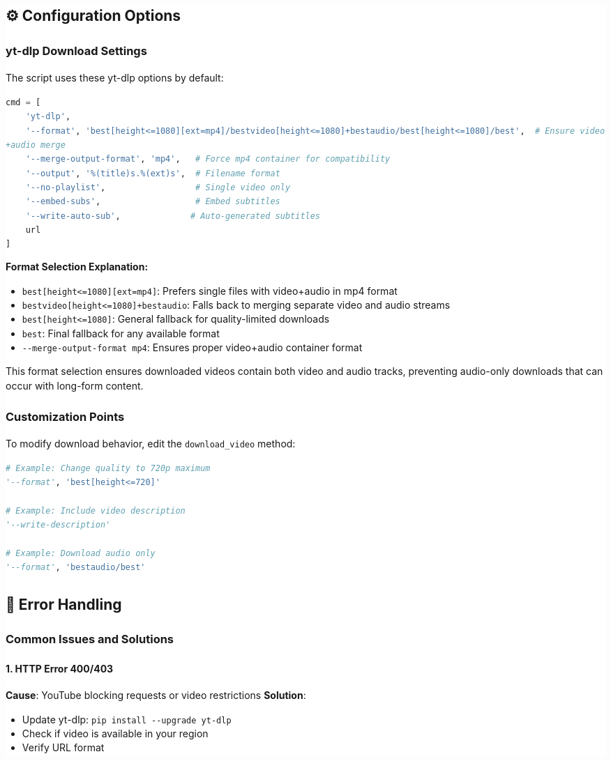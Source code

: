 ## ⚙️ Configuration Options

### yt-dlp Download Settings

The script uses these yt-dlp options by default:

```python
cmd = [
    'yt-dlp',
    '--format', 'best[height<=1080][ext=mp4]/bestvideo[height<=1080]+bestaudio/best[height<=1080]/best',  # Ensure video+audio merge
    '--merge-output-format', 'mp4',   # Force mp4 container for compatibility
    '--output', '%(title)s.%(ext)s',  # Filename format
    '--no-playlist',                  # Single video only
    '--embed-subs',                   # Embed subtitles
    '--write-auto-sub',              # Auto-generated subtitles
    url
]
```

**Format Selection Explanation:**
- `best[height<=1080][ext=mp4]`: Prefers single files with video+audio in mp4 format
- `bestvideo[height<=1080]+bestaudio`: Falls back to merging separate video and audio streams
- `best[height<=1080]`: General fallback for quality-limited downloads
- `best`: Final fallback for any available format
- `--merge-output-format mp4`: Ensures proper video+audio container format

This format selection ensures downloaded videos contain both video and audio tracks, preventing audio-only downloads that can occur with long-form content.

### Customization Points

To modify download behavior, edit the `download_video` method:

```python
# Example: Change quality to 720p maximum
'--format', 'best[height<=720]'

# Example: Include video description
'--write-description'

# Example: Download audio only
'--format', 'bestaudio/best'
```

## 🚨 Error Handling

### Common Issues and Solutions

#### 1. HTTP Error 400/403
**Cause**: YouTube blocking requests or video restrictions
**Solution**: 
- Update yt-dlp: `pip install --upgrade yt-dlp`
- Check if video is available in your region
- Verify URL format
